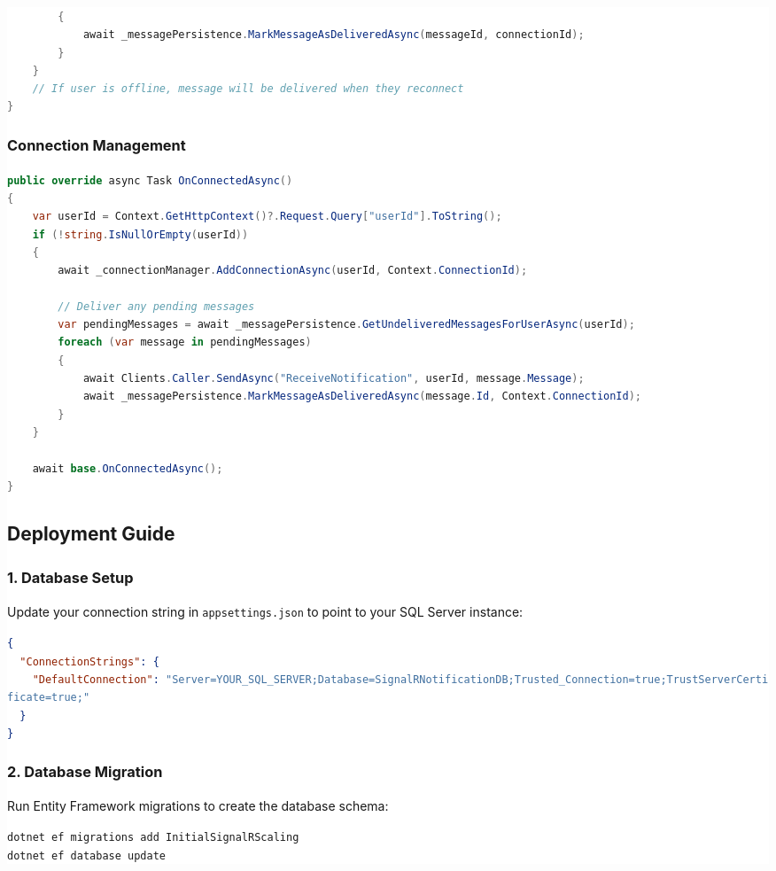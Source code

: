 ```csharp
        {
            await _messagePersistence.MarkMessageAsDeliveredAsync(messageId, connectionId);
        }
    }
    // If user is offline, message will be delivered when they reconnect
}
```

### Connection Management

```csharp
public override async Task OnConnectedAsync()
{
    var userId = Context.GetHttpContext()?.Request.Query["userId"].ToString();
    if (!string.IsNullOrEmpty(userId))
    {
        await _connectionManager.AddConnectionAsync(userId, Context.ConnectionId);
        
        // Deliver any pending messages
        var pendingMessages = await _messagePersistence.GetUndeliveredMessagesForUserAsync(userId);
        foreach (var message in pendingMessages)
        {
            await Clients.Caller.SendAsync("ReceiveNotification", userId, message.Message);
            await _messagePersistence.MarkMessageAsDeliveredAsync(message.Id, Context.ConnectionId);
        }
    }
    
    await base.OnConnectedAsync();
}
```

## Deployment Guide

### 1. Database Setup

Update your connection string in `appsettings.json` to point to your SQL Server instance:

```json
{
  "ConnectionStrings": {
    "DefaultConnection": "Server=YOUR_SQL_SERVER;Database=SignalRNotificationDB;Trusted_Connection=true;TrustServerCertificate=true;"
  }
}
```

### 2. Database Migration

Run Entity Framework migrations to create the database schema:

```bash
dotnet ef migrations add InitialSignalRScaling
dotnet ef database update
```
